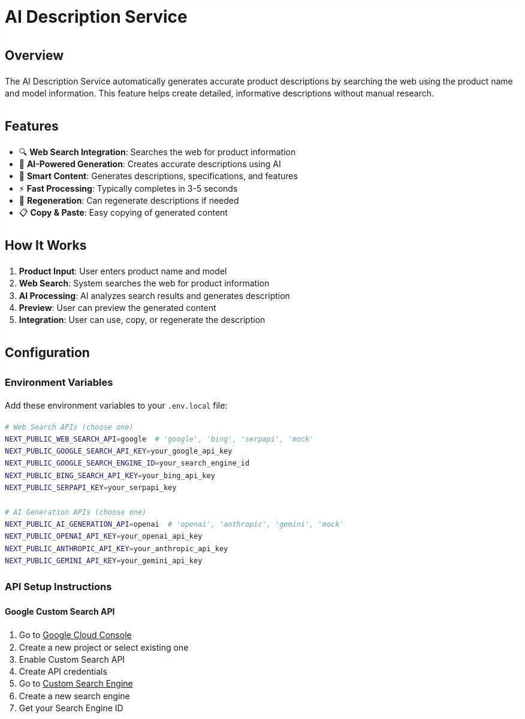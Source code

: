 # AI Description Service

## Overview

The AI Description Service automatically generates accurate product descriptions by searching the web using the product name and model information. This feature helps create detailed, informative descriptions without manual research.

## Features

- 🔍 **Web Search Integration**: Searches the web for product information
- 🤖 **AI-Powered Generation**: Creates accurate descriptions using AI
- 📝 **Smart Content**: Generates descriptions, specifications, and features
- ⚡ **Fast Processing**: Typically completes in 3-5 seconds
- 🔄 **Regeneration**: Can regenerate descriptions if needed
- 📋 **Copy & Paste**: Easy copying of generated content

## How It Works

1. **Product Input**: User enters product name and model
2. **Web Search**: System searches the web for product information
3. **AI Processing**: AI analyzes search results and generates description
4. **Preview**: User can preview the generated content
5. **Integration**: User can use, copy, or regenerate the description

## Configuration

### Environment Variables

Add these environment variables to your `.env.local` file:

```bash
# Web Search APIs (choose one)
NEXT_PUBLIC_WEB_SEARCH_API=google  # 'google', 'bing', 'serpapi', 'mock'
NEXT_PUBLIC_GOOGLE_SEARCH_API_KEY=your_google_api_key
NEXT_PUBLIC_GOOGLE_SEARCH_ENGINE_ID=your_search_engine_id
NEXT_PUBLIC_BING_SEARCH_API_KEY=your_bing_api_key
NEXT_PUBLIC_SERPAPI_KEY=your_serpapi_key

# AI Generation APIs (choose one)
NEXT_PUBLIC_AI_GENERATION_API=openai  # 'openai', 'anthropic', 'gemini', 'mock'
NEXT_PUBLIC_OPENAI_API_KEY=your_openai_api_key
NEXT_PUBLIC_ANTHROPIC_API_KEY=your_anthropic_api_key
NEXT_PUBLIC_GEMINI_API_KEY=your_gemini_api_key
```

### API Setup Instructions

#### Google Custom Search API
1. Go to [Google Cloud Console](https://console.cloud.google.com/)
2. Create a new project or select existing one
3. Enable Custom Search API
4. Create API credentials
5. Go to [Custom Search Engine](https://cse.google.com/cse/)
6. Create a new search engine
7. Get your Search Engine ID
